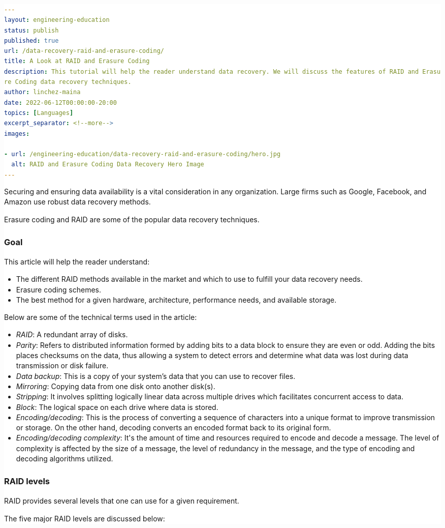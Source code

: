 ```yaml
---
layout: engineering-education
status: publish
published: true
url: /data-recovery-raid-and-erasure-coding/
title: A Look at RAID and Erasure Coding 
description: This tutorial will help the reader understand data recovery. We will discuss the features of RAID and Erasure Coding data recovery techniques.
author: linchez-maina
date: 2022-06-12T00:00:00-20:00
topics: [Languages]
excerpt_separator: <!--more-->
images:

- url: /engineering-education/data-recovery-raid-and-erasure-coding/hero.jpg
  alt: RAID and Erasure Coding Data Recovery Hero Image
---
```

Securing and ensuring data availability is a vital consideration in any organization. Large firms such as Google, Facebook, and Amazon use robust data recovery methods.

Erasure coding and RAID are some of the popular data recovery techniques.

### Goal
This article will help the reader understand:
- The different RAID methods available in the market and which to use to fulfill your data recovery needs.
- Erasure coding schemes.
- The best method for a given hardware, architecture, performance needs, and available storage.

Below are some of the technical terms used in the article:
- *RAID*: A redundant array of disks.
- *Parity*: Refers to distributed information formed by adding bits to a data block to ensure they are even or odd. Adding the bits places checksums on the data, thus allowing a system to detect errors and determine what data was lost during data transmission or disk failure.     
- *Data backup*: This is a copy of your system’s data that you can use to recover files.
- *Mirroring*: Copying data from one disk onto another disk(s).
- *Stripping*: It involves splitting logically linear data across multiple drives which facilitates concurrent access to data.     
- *Block*: The logical space on each drive where data is stored.     
- *Encoding/decoding*: This is the process of converting a sequence of characters into a unique format to improve transmission or storage. On the other hand, decoding converts an encoded format back to its original form.     
- *Encoding/decoding complexity*: It's the amount of time and resources required to encode and decode a message. The level of complexity is affected by the size of a message, the level of redundancy in the message, and the type of encoding and decoding algorithms utilized.

### RAID levels
RAID provides several levels that one can use for a given requirement. 

The five major RAID levels are discussed below:
